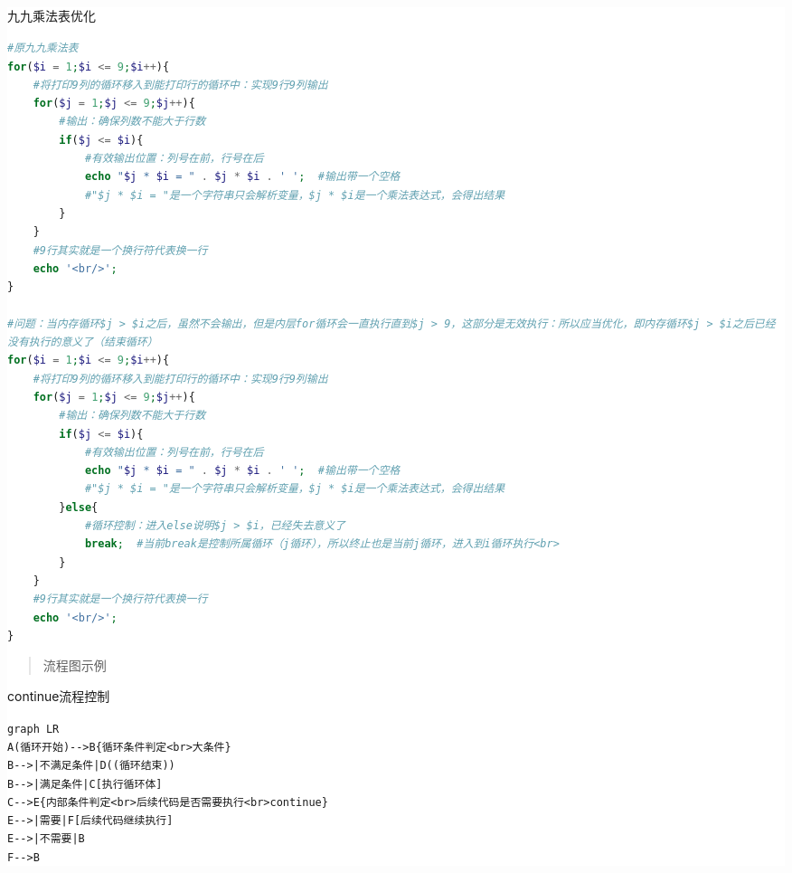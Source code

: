 

九九乘法表优化

```php
#原九九乘法表
for($i = 1;$i <= 9;$i++){
    #将打印9列的循环移入到能打印行的循环中：实现9行9列输出
    for($j = 1;$j <= 9;$j++){
        #输出：确保列数不能大于行数
        if($j <= $i){
         	#有效输出位置：列号在前，行号在后
            echo "$j * $i = " . $j * $i . ' ';	#输出带一个空格
            #"$j * $i = "是一个字符串只会解析变量，$j * $i是一个乘法表达式，会得出结果
        }
    }
    #9行其实就是一个换行符代表换一行
    echo '<br/>';
}

#问题：当内存循环$j > $i之后，虽然不会输出，但是内层for循环会一直执行直到$j > 9，这部分是无效执行：所以应当优化，即内存循环$j > $i之后已经没有执行的意义了（结束循环）
for($i = 1;$i <= 9;$i++){
    #将打印9列的循环移入到能打印行的循环中：实现9行9列输出
    for($j = 1;$j <= 9;$j++){
        #输出：确保列数不能大于行数
        if($j <= $i){
         	#有效输出位置：列号在前，行号在后
            echo "$j * $i = " . $j * $i . ' ';	#输出带一个空格
            #"$j * $i = "是一个字符串只会解析变量，$j * $i是一个乘法表达式，会得出结果
        }else{
            #循环控制：进入else说明$j > $i，已经失去意义了
            break;	#当前break是控制所属循环（j循环），所以终止也是当前j循环，进入到i循环执行<br>
        }
    }
    #9行其实就是一个换行符代表换一行
    echo '<br/>';
}
```





> 流程图示例

continue流程控制

```mermaid
graph LR
A(循环开始)-->B{循环条件判定<br>大条件}
B-->|不满足条件|D((循环结束))
B-->|满足条件|C[执行循环体]
C-->E{内部条件判定<br>后续代码是否需要执行<br>continue}
E-->|需要|F[后续代码继续执行]
E-->|不需要|B
F-->B
```
